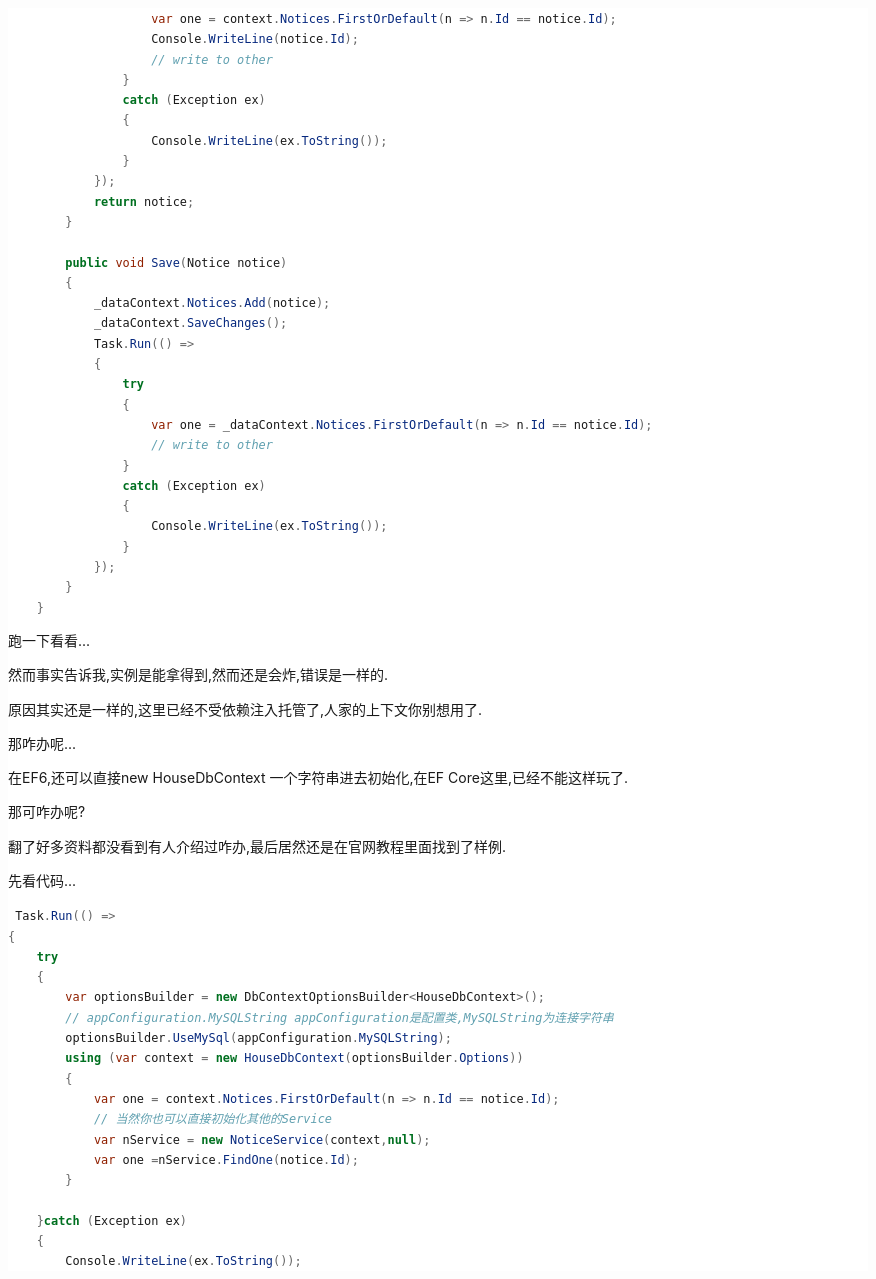 ```C#
                    var one = context.Notices.FirstOrDefault(n => n.Id == notice.Id);
                    Console.WriteLine(notice.Id);
                    // write to other
                }
                catch (Exception ex)
                {
                    Console.WriteLine(ex.ToString());
                }
            });
            return notice;
        }

        public void Save(Notice notice)
        {
            _dataContext.Notices.Add(notice);
            _dataContext.SaveChanges();
            Task.Run(() =>
            {
                try
                {
                    var one = _dataContext.Notices.FirstOrDefault(n => n.Id == notice.Id);
                    // write to other
                }
                catch (Exception ex)
                {
                    Console.WriteLine(ex.ToString());
                }
            });
        }
    }
```

跑一下看看...

然而事实告诉我,实例是能拿得到,然而还是会炸,错误是一样的.

原因其实还是一样的,这里已经不受依赖注入托管了,人家的上下文你别想用了.

那咋办呢...

在EF6,还可以直接new HouseDbContext 一个字符串进去初始化,在EF Core这里,已经不能这样玩了.

那可咋办呢?

翻了好多资料都没看到有人介绍过咋办,最后居然还是在官网教程里面找到了样例.

先看代码...

```C#
 Task.Run(() =>
{
    try
    {
        var optionsBuilder = new DbContextOptionsBuilder<HouseDbContext>();
        // appConfiguration.MySQLString appConfiguration是配置类,MySQLString为连接字符串
        optionsBuilder.UseMySql(appConfiguration.MySQLString);
        using (var context = new HouseDbContext(optionsBuilder.Options))
        {
            var one = context.Notices.FirstOrDefault(n => n.Id == notice.Id);
            // 当然你也可以直接初始化其他的Service
            var nService = new NoticeService(context,null);
            var one =nService.FindOne(notice.Id);
        }

    }catch (Exception ex)
    {
        Console.WriteLine(ex.ToString());
```